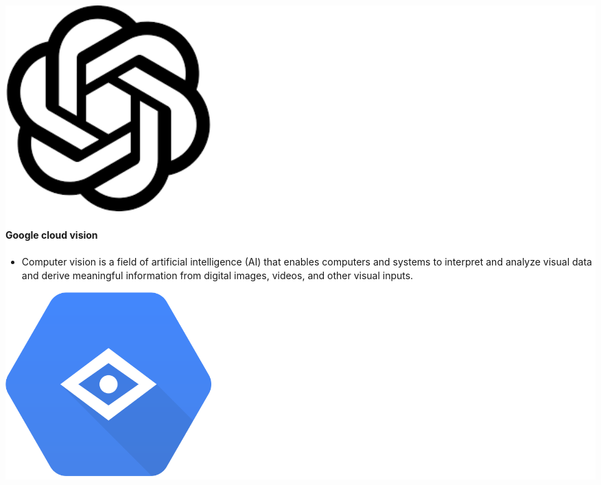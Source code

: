 <img src="./assets/README images/chatgpt.png" alt="Chatgpt_Logo" style="width: 300px; height: auto;"/>


#### Google cloud vision
* Computer vision is a field of artificial intelligence (AI) that enables computers and systems to interpret and analyze visual data and derive meaningful information from digital images, videos, and other visual inputs.
<img src="./assets/README images/google vision.png" alt="GoogleVision_Logo" style="width: 300px; height: auto;"/>
